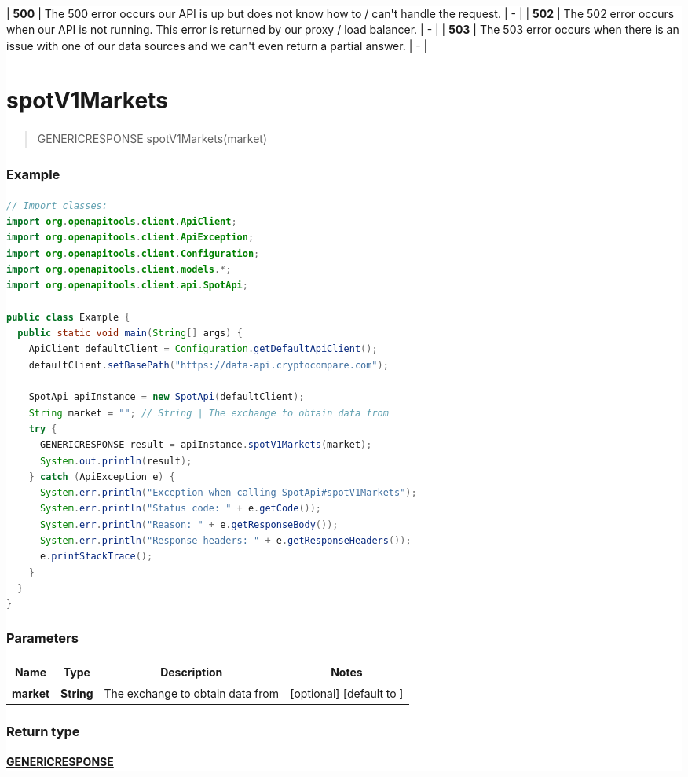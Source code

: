 | **500** | The 500 error occurs our API is up but does not know how to / can&#39;t handle the request. |  -  |
| **502** | The 502 error occurs when our API is not running. This error is returned by our proxy / load balancer. |  -  |
| **503** | The 503 error occurs when there is an issue with one of our data sources and we can&#39;t even return a partial answer. |  -  |

<a name="spotV1Markets"></a>
# **spotV1Markets**
> GENERICRESPONSE spotV1Markets(market)



### Example
```java
// Import classes:
import org.openapitools.client.ApiClient;
import org.openapitools.client.ApiException;
import org.openapitools.client.Configuration;
import org.openapitools.client.models.*;
import org.openapitools.client.api.SpotApi;

public class Example {
  public static void main(String[] args) {
    ApiClient defaultClient = Configuration.getDefaultApiClient();
    defaultClient.setBasePath("https://data-api.cryptocompare.com");

    SpotApi apiInstance = new SpotApi(defaultClient);
    String market = ""; // String | The exchange to obtain data from
    try {
      GENERICRESPONSE result = apiInstance.spotV1Markets(market);
      System.out.println(result);
    } catch (ApiException e) {
      System.err.println("Exception when calling SpotApi#spotV1Markets");
      System.err.println("Status code: " + e.getCode());
      System.err.println("Reason: " + e.getResponseBody());
      System.err.println("Response headers: " + e.getResponseHeaders());
      e.printStackTrace();
    }
  }
}
```

### Parameters

| Name | Type | Description  | Notes |
|------------- | ------------- | ------------- | -------------|
| **market** | **String**| The exchange to obtain data from | [optional] [default to ] |

### Return type

[**GENERICRESPONSE**](GENERICRESPONSE.md)
